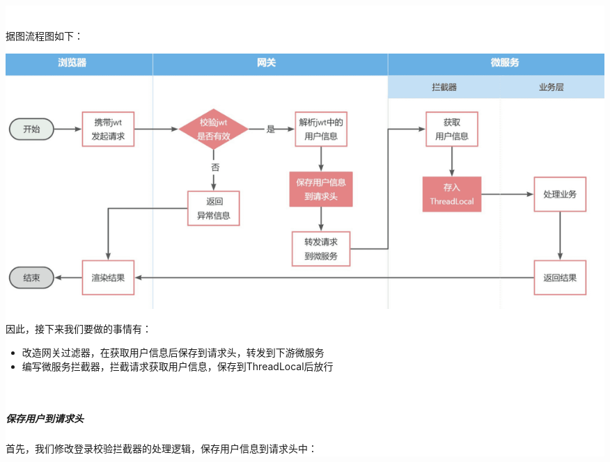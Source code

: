 ‍

据图流程图如下：

​![image](assets/image-20241006134508-4o5ovbx.png)​

因此，接下来我们要做的事情有：

* 改造网关过滤器，在获取用户信息后保存到请求头，转发到下游微服务
* 编写微服务拦截器，拦截请求获取用户信息，保存到ThreadLocal后放行

‍

##### 保存用户到请求头

首先，我们修改登录校验拦截器的处理逻辑，保存用户信息到请求头中：
